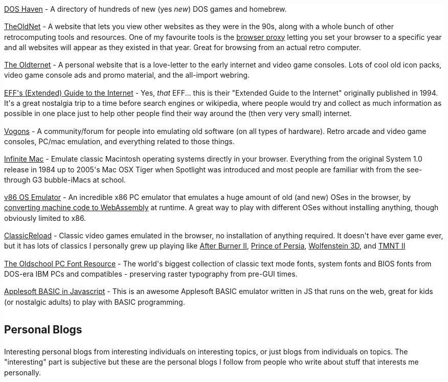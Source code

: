 [DOS Haven](https://www.doshaven.eu) - A directory of hundreds of new (yes *new*) DOS games and homebrew.

[TheOldNet](https://theoldnet.com) - A website that lets you view other websites as they were in the 90s, along with a whole bunch of other retrocomputing tools and resources. One of my favourite tools is the [browser proxy](https://theoldnet.com/docs/httpproxy/index.html) letting you set your browser to a specific year and all websites will appear as they existed in that year. Great for browsing from an actual retro computer.

[The Oldternet](https://www.geocities.ws/oldternet/) - A personal website that is a love-letter to the early internet and video game consoles. Lots of cool old icon packs, video game console ads and promo material, and the all-import webring.

[EFF's (Extended) Guide to the Internet](https://www.whitman.edu/mathematics/eegtti/eeg_toc.html) - Yes, *that* EFF... this is their "Extended Guide to the Internet" originally published in 1994. It's a great nostalgia trip to a time before search engines or wikipedia, where people would try and collect as much information as possible in one place just to help other people find their way around the (then very very small) internet.

[Vogons](https://www.vogons.org) - A community/forum for people into emulating old software (on all types of hardware). Retro arcade and video game consoles, PC/mac emulation, and everything related to those things.

[Infinite Mac](https://infinitemac.org) - Emulate classic Macintosh operating systems directly in your browser. Everything from the original System 1.0 release in 1984 up to 2005's Mac OSX Tiger when Spotlight was introduced and most people are familiar with from the see-through G3 bubble-iMacs at school.

[v86 OS Emulator](https://copy.sh/v86/) - An incredible x86 PC emulator that emulates a huge amount of old (and new) OSes in the browser, by [converting machine code to WebAssembly](https://github.com/copy/v86) at runtime. A great way to play with different OSes without installing anything, though obviously limited to x86.

[ClassicReload](https://classicreload.com) - Classic video games emulated in the browser, no installation of anything required. It doesn't have ever game ever, but it has lots of classics I personally grew up playing like [After Burner II](https://classicreload.com/dosx-after-burner-ii.html), [Prince of Persia](https://classicreload.com/prince-of-persia.html), [Wolfenstein 3D](https://classicreload.com/wolfenstein-3d.html), and [TMNT II](https://classicreload.com/teenage-mutant-ninja-turtles-ii-the-arcade-game.html)

[The Oldschool PC Font Resource](https://int10h.org/oldschool-pc-fonts/) - The world's biggest collection of classic text mode fonts, system fonts and BIOS fonts from DOS-era IBM PCs and compatibles - preserving raster typography from pre-GUI times.

[Applesoft BASIC in Javascript](https://www.calormen.com/jsbasic/) - This is an awesome Applesoft BASIC emulator written in JS that runs on the web, great for kids (or nostalgic adults) to play with BASIC programming.

<a id="personal-blogs"></a>
## Personal Blogs

Interesting personal blogs from interesting individuals on interesting topics, or just blogs from individuals on topics. The "interesting" part is subjective but these are the personal blogs I follow from people who write about stuff that interests me personally.
